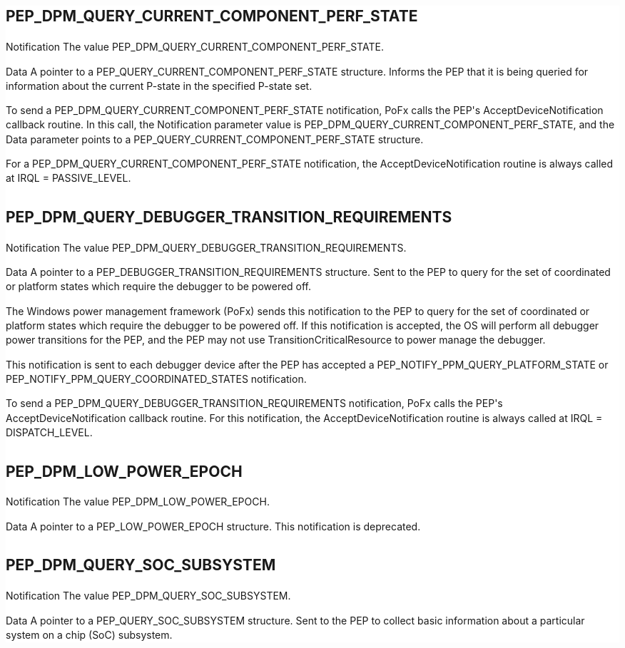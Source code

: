 ## PEP_DPM_QUERY_CURRENT_COMPONENT_PERF_STATE 
Notification
The value PEP_DPM_QUERY_CURRENT_COMPONENT_PERF_STATE.

Data
A pointer to a PEP_QUERY_CURRENT_COMPONENT_PERF_STATE structure.
 Informs the PEP that it is being queried for information about the current P-state in the specified P-state set.

To send a PEP_DPM_QUERY_CURRENT_COMPONENT_PERF_STATE notification, PoFx calls the PEP's AcceptDeviceNotification callback routine. In this call, the Notification parameter value is PEP_DPM_QUERY_CURRENT_COMPONENT_PERF_STATE, and the Data parameter points to a PEP_QUERY_CURRENT_COMPONENT_PERF_STATE structure.

For a PEP_DPM_QUERY_CURRENT_COMPONENT_PERF_STATE notification, the AcceptDeviceNotification routine is always called at IRQL = PASSIVE_LEVEL.
 
## PEP_DPM_QUERY_DEBUGGER_TRANSITION_REQUIREMENTS 
Notification
The value PEP_DPM_QUERY_DEBUGGER_TRANSITION_REQUIREMENTS.

Data
A pointer to a PEP_DEBUGGER_TRANSITION_REQUIREMENTS structure.
 Sent to the PEP to query for the set of coordinated or platform states which require the debugger to be powered off.

The Windows power management framework (PoFx) sends this notification to the PEP to query for the set of coordinated or platform states which require the debugger to be powered off. If this notification is accepted, the OS will perform all debugger power transitions for the PEP, and the PEP may not use TransitionCriticalResource to power manage the debugger. 

This notification is sent to each debugger device after the PEP has accepted a PEP_NOTIFY_PPM_QUERY_PLATFORM_STATE or PEP_NOTIFY_PPM_QUERY_COORDINATED_STATES notification. 

To send a PEP_DPM_QUERY_DEBUGGER_TRANSITION_REQUIREMENTS notification, PoFx calls the PEP's AcceptDeviceNotification callback routine. For this notification, the AcceptDeviceNotification routine is always called at IRQL = DISPATCH_LEVEL.
 
## PEP_DPM_LOW_POWER_EPOCH 
Notification
The value PEP_DPM_LOW_POWER_EPOCH.

Data
A pointer to a PEP_LOW_POWER_EPOCH structure.
 This notification is deprecated. 
 
## PEP_DPM_QUERY_SOC_SUBSYSTEM 
Notification
The value PEP_DPM_QUERY_SOC_SUBSYSTEM.

Data
A pointer to a PEP_QUERY_SOC_SUBSYSTEM structure.
 Sent to the PEP to collect basic information about a particular system on a chip (SoC) subsystem.

